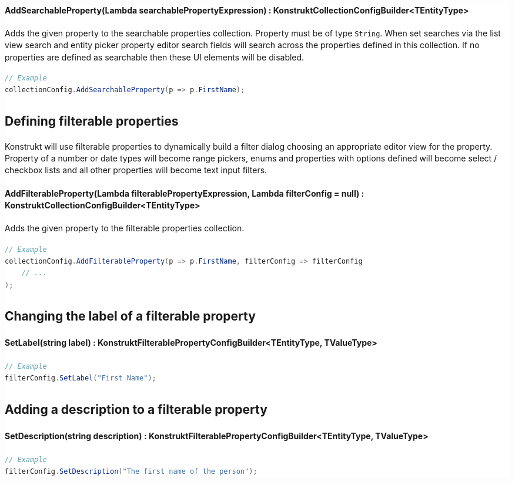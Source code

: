 #### **AddSearchableProperty(Lambda searchablePropertyExpression) : KonstruktCollectionConfigBuilder&lt;TEntityType&gt;**

Adds the given property to the searchable properties collection. Property must be of type `String`. When set searches via the list view search and entity picker property editor search fields will search across the properties defined in this collection. If no properties are defined as searchable then these UI elements will be disabled.

````csharp
// Example
collectionConfig.AddSearchableProperty(p => p.FirstName);
````

## Defining filterable properties

Konstrukt will use filterable properties to dynamically build a filter dialog choosing an appropriate editor view for the property. Property of a number or date types will become range pickers, enums and properties with options defined will become select / checkbox lists and all other properties will become text input filters.

#### **AddFilterableProperty(Lambda filterablePropertyExpression, Lambda filterConfig = null) : KonstruktCollectionConfigBuilder&lt;TEntityType&gt;**

Adds the given property to the filterable properties collection.

````csharp
// Example
collectionConfig.AddFilterableProperty(p => p.FirstName, filterConfig => filterConfig 
    // ...
);
````

## Changing the label of a filterable property

#### **SetLabel(string label) : KonstruktFilterablePropertyConfigBuilder&lt;TEntityType, TValueType&gt;**

````csharp
// Example
filterConfig.SetLabel("First Name");
````

## Adding a description to a filterable property

#### **SetDescription(string description) : KonstruktFilterablePropertyConfigBuilder&lt;TEntityType, TValueType&gt;**

````csharp
// Example
filterConfig.SetDescription("The first name of the person");
````
